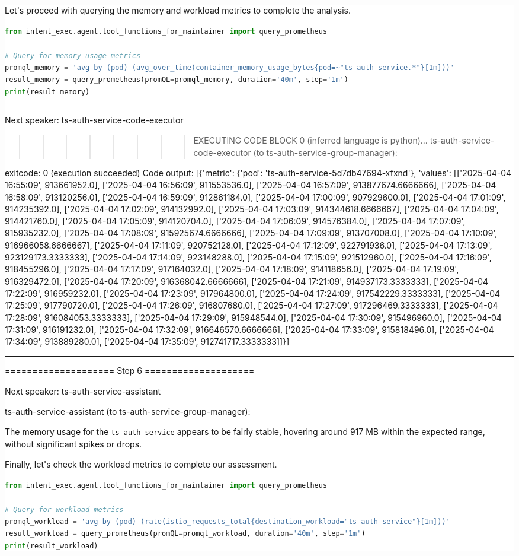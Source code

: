 Let's proceed with querying the memory and workload metrics to complete the analysis.

```python
from intent_exec.agent.tool_functions_for_maintainer import query_prometheus

# Query for memory usage metrics
promql_memory = 'avg by (pod) (avg_over_time(container_memory_usage_bytes{pod=~"ts-auth-service.*"}[1m]))'
result_memory = query_prometheus(promQL=promql_memory, duration='40m', step='1m')
print(result_memory)
```

--------------------------------------------------------------------------------

Next speaker: ts-auth-service-code-executor


>>>>>>>> EXECUTING CODE BLOCK 0 (inferred language is python)...
ts-auth-service-code-executor (to ts-auth-service-group-manager):

exitcode: 0 (execution succeeded)
Code output: 
[{'metric': {'pod': 'ts-auth-service-5d7db47694-xfxnd'}, 'values': [['2025-04-04 16:55:09', 913661952.0], ['2025-04-04 16:56:09', 911553536.0], ['2025-04-04 16:57:09', 913877674.6666666], ['2025-04-04 16:58:09', 913120256.0], ['2025-04-04 16:59:09', 912861184.0], ['2025-04-04 17:00:09', 907929600.0], ['2025-04-04 17:01:09', 914235392.0], ['2025-04-04 17:02:09', 914132992.0], ['2025-04-04 17:03:09', 914344618.6666667], ['2025-04-04 17:04:09', 914421760.0], ['2025-04-04 17:05:09', 914120704.0], ['2025-04-04 17:06:09', 914576384.0], ['2025-04-04 17:07:09', 915935232.0], ['2025-04-04 17:08:09', 915925674.6666666], ['2025-04-04 17:09:09', 913707008.0], ['2025-04-04 17:10:09', 916966058.6666667], ['2025-04-04 17:11:09', 920752128.0], ['2025-04-04 17:12:09', 922791936.0], ['2025-04-04 17:13:09', 923129173.3333333], ['2025-04-04 17:14:09', 923148288.0], ['2025-04-04 17:15:09', 921512960.0], ['2025-04-04 17:16:09', 918455296.0], ['2025-04-04 17:17:09', 917164032.0], ['2025-04-04 17:18:09', 914118656.0], ['2025-04-04 17:19:09', 916329472.0], ['2025-04-04 17:20:09', 916368042.6666666], ['2025-04-04 17:21:09', 914937173.3333333], ['2025-04-04 17:22:09', 916959232.0], ['2025-04-04 17:23:09', 917964800.0], ['2025-04-04 17:24:09', 917542229.3333333], ['2025-04-04 17:25:09', 917790720.0], ['2025-04-04 17:26:09', 916807680.0], ['2025-04-04 17:27:09', 917296469.3333333], ['2025-04-04 17:28:09', 916084053.3333333], ['2025-04-04 17:29:09', 915948544.0], ['2025-04-04 17:30:09', 915496960.0], ['2025-04-04 17:31:09', 916191232.0], ['2025-04-04 17:32:09', 916646570.6666666], ['2025-04-04 17:33:09', 915818496.0], ['2025-04-04 17:34:09', 913889280.0], ['2025-04-04 17:35:09', 912741717.3333333]]}]


--------------------------------------------------------------------------------
==================== Step 6 ====================

Next speaker: ts-auth-service-assistant

ts-auth-service-assistant (to ts-auth-service-group-manager):

The memory usage for the `ts-auth-service` appears to be fairly stable, hovering around 917 MB within the expected range, without significant spikes or drops.

Finally, let's check the workload metrics to complete our assessment.

```python
from intent_exec.agent.tool_functions_for_maintainer import query_prometheus

# Query for workload metrics
promql_workload = 'avg by (pod) (rate(istio_requests_total{destination_workload="ts-auth-service"}[1m]))'
result_workload = query_prometheus(promQL=promql_workload, duration='40m', step='1m')
print(result_workload)
```
